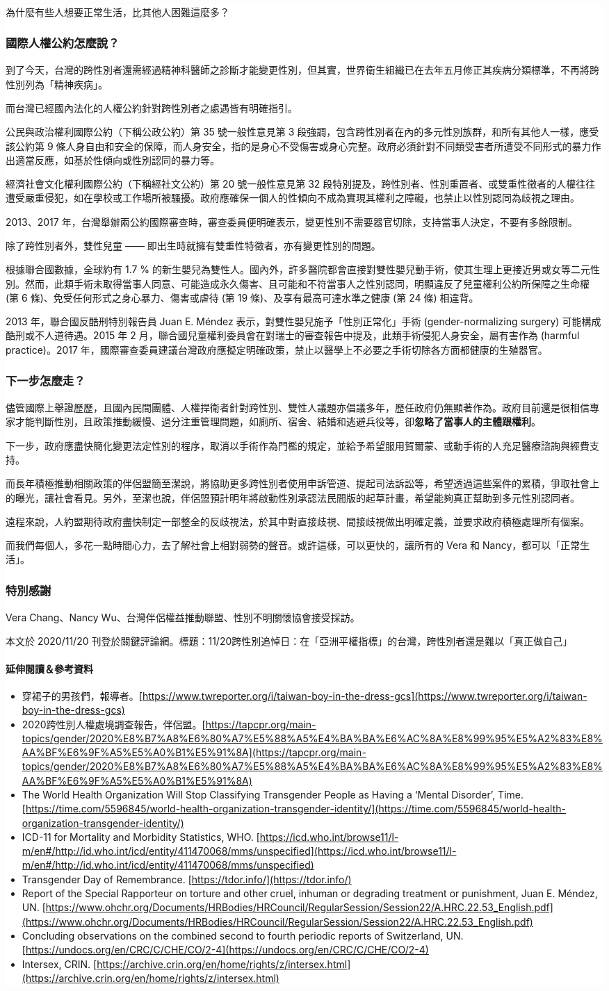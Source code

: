 為什麼有些人想要正常生活，比其他人困難這麼多？

### **國際人權公約怎麼說？**

到了今天，台灣的跨性別者還需經過精神科醫師之診斷才能變更性別，但其實，世界衛生組織已在去年五月修正其疾病分類標準，不再將跨性別列為「精神疾病」。

而台灣已經國內法化的人權公約針對跨性別者之處遇皆有明確指引。

公民與政治權利國際公約（下稱公政公約）第 35 號一般性意見第 3 段強調，包含跨性別者在內的多元性別族群，和所有其他人一樣，應受該公約第 9 條人身自由和安全的保障，而人身安全，指的是身心不受傷害或身心完整。政府必須針對不同類受害者所遭受不同形式的暴力作出適當反應，如基於性傾向或性別認同的暴力等。

經濟社會文化權利國際公約（下稱經社文公約）第 20 號一般性意見第 32 段特別提及，跨性別者、性別重置者、或雙重性徵者的人權往往遭受嚴重侵犯，如在學校或工作場所被騷擾。政府應確保一個人的性傾向不成為實現其權利之障礙，也禁止以性別認同為歧視之理由。

2013、2017 年，台灣舉辦兩公約國際審查時，審查委員便明確表示，變更性別不需要器官切除，支持當事人決定，不要有多餘限制。

除了跨性別者外，雙性兒童 —— 即出生時就擁有雙重性特徵者，亦有變更性別的問題。

根據聯合國數據，全球約有 1.7 % 的新生嬰兒為雙性人。國內外，許多醫院都會直接對雙性嬰兒動手術，使其生理上更接近男或女等二元性別。然而，此類手術未取得當事人同意、可能造成永久傷害、且可能和不符當事人之性別認同，明顯違反了兒童權利公約所保障之生命權 (第 6 條)、免受任何形式之身心暴力、傷害或虐待 (第 19 條)、及享有最高可達水準之健康 (第 24 條) 相違背。

2013 年，聯合國反酷刑特別報告員 Juan E. Méndez 表示，對雙性嬰兒施予「性別正常化」手術 (gender-normalizing surgery) 可能構成酷刑或不人道待遇。2015 年 2 月，聯合國兒童權利委員會在對瑞士的審查報告中提及，此類手術侵犯人身安全，屬有害作為 (harmful practice)。2017 年，國際審查委員建議台灣政府應擬定明確政策，禁止以醫學上不必要之手術切除各方面都健康的生殖器官。

### **下一步怎麼走？**

儘管國際上舉證歷歷，且國內民間團體、人權捍衛者針對跨性別、雙性人議題亦倡議多年，歷任政府仍無顯著作為。政府目前還是很相信專家才能判斷性別，且政策推動緩慢、過分注重管理問題，如廁所、宿舍、結婚和逃避兵役等，卻**忽略了當事人的主體跟權利**。

下一步，政府應盡快簡化變更法定性別的程序，取消以手術作為門檻的規定，並給予希望服用賀爾蒙、或動手術的人充足醫療諮詢與經費支持。

而長年積極推動相關政策的伴侶盟簡至潔說，將協助更多跨性別者使用申訴管道、提起司法訴訟等，希望透過這些案件的累積，爭取社會上的曝光，讓社會看見。另外，至潔也說，伴侶盟預計明年將啟動性別承認法民間版的起草計畫，希望能夠真正幫助到多元性別認同者。

遠程來說，人約盟期待政府盡快制定一部整全的反歧視法，於其中對直接歧視、間接歧視做出明確定義，並要求政府積極處理所有個案。

而我們每個人，多花一點時間心力，去了解社會上相對弱勢的聲音。或許這樣，可以更快的，讓所有的 Vera 和 Nancy，都可以「正常生活」。

### **特別感謝**

Vera Chang、Nancy Wu、台灣伴侶權益推動聯盟、性別不明關懷協會接受採訪。

本文於 2020/11/20 刊登於關鍵評論網。標題：11/20跨性別追悼日：在「亞洲平權指標」的台灣，跨性別者還是難以「真正做自己」

#### **延伸閱讀＆參考資料**

- 穿裙子的男孩們，報導者。[https://www.twreporter.org/i/taiwan-boy-in-the-dress-gcs](https://www.twreporter.org/i/taiwan-boy-in-the-dress-gcs)
- 2020跨性別人權處境調查報告，伴侶盟。[https://tapcpr.org/main-topics/gender/2020%E8%B7%A8%E6%80%A7%E5%88%A5%E4%BA%BA%E6%AC%8A%E8%99%95%E5%A2%83%E8%AA%BF%E6%9F%A5%E5%A0%B1%E5%91%8A](https://tapcpr.org/main-topics/gender/2020%E8%B7%A8%E6%80%A7%E5%88%A5%E4%BA%BA%E6%AC%8A%E8%99%95%E5%A2%83%E8%AA%BF%E6%9F%A5%E5%A0%B1%E5%91%8A)
- The World Health Organization Will Stop Classifying Transgender People as Having a ‘Mental Disorder’, Time. [https://time.com/5596845/world-health-organization-transgender-identity/](https://time.com/5596845/world-health-organization-transgender-identity/)
- ICD-11 for Mortality and Morbidity Statistics, WHO. [https://icd.who.int/browse11/l-m/en#/http://id.who.int/icd/entity/411470068/mms/unspecified](https://icd.who.int/browse11/l-m/en#/http://id.who.int/icd/entity/411470068/mms/unspecified)
- Transgender Day of Remembrance. [https://tdor.info/](https://tdor.info/)
- Report of the Special Rapporteur on torture and other cruel, inhuman or degrading treatment or punishment, Juan E. Méndez, UN. [https://www.ohchr.org/Documents/HRBodies/HRCouncil/RegularSession/Session22/A.HRC.22.53_English.pdf](https://www.ohchr.org/Documents/HRBodies/HRCouncil/RegularSession/Session22/A.HRC.22.53_English.pdf)
- Concluding observations on the combined second to fourth periodic reports of Switzerland, UN. [https://undocs.org/en/CRC/C/CHE/CO/2-4](https://undocs.org/en/CRC/C/CHE/CO/2-4)
- Intersex, CRIN. [https://archive.crin.org/en/home/rights/z/intersex.html](https://archive.crin.org/en/home/rights/z/intersex.html)